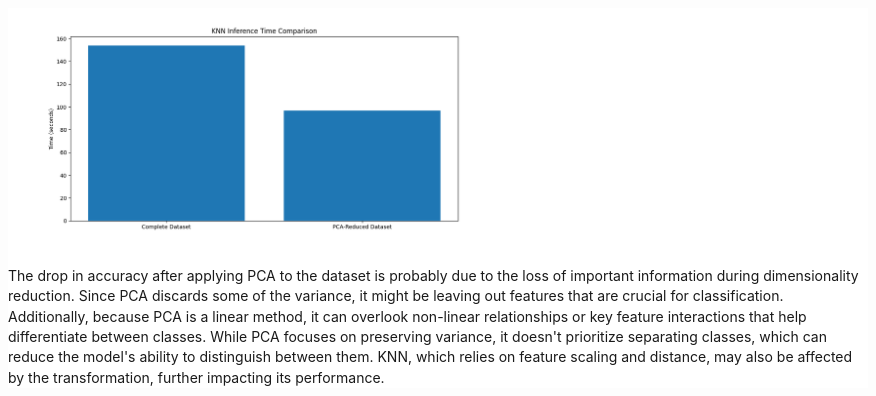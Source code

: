   <img src="../2/figures/9_Inference_time_comp.png" alt="Centered Image" width="500">
</p>

The drop in accuracy after applying PCA to the dataset is probably due to the loss of important information during dimensionality reduction. Since PCA discards some of the variance, it might be leaving out features that are crucial for classification. Additionally, because PCA is a linear method, it can overlook non-linear relationships or key feature interactions that help differentiate between classes. While PCA focuses on preserving variance, it doesn't prioritize separating classes, which can reduce the model's ability to distinguish between them. KNN, which relies on feature scaling and distance, may also be affected by the transformation, further impacting its performance.